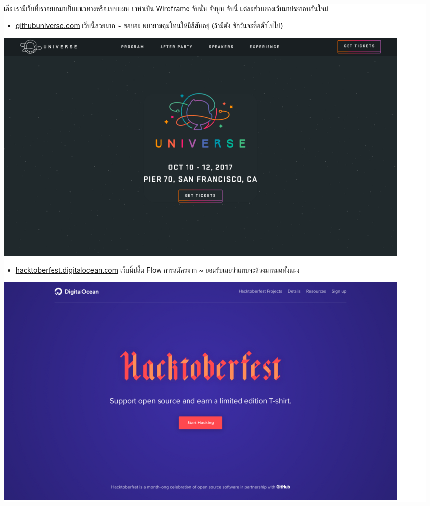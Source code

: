 เอ๊ะ เรามีเว็บที่เราอยากมาเป็นแนวทางหรือแบบแผน มาทำเป็น Wireframe จับนั่น จับนู่น จับนี่ แต่ละส่วนของเว็บมาประกอบกันใหม่

-   [githubuniverse.com](https://githubuniverse.com) เว็บนี้สวยมาก ~ ชอบฮะ พยายามคุมโทนให้มีสีสันอยู่ (ถ้ามีตัง ซักวันจะซื้อตั๋วไปไป)

![site: [githubuniverse.com](https://githubuniverse.com)](./asset-2.png)

-   [hacktoberfest.digitalocean.com](http://hacktoberfest.digitalocean.com) เว็บนี้ปลื้ม Flow การสมัครมาก ~ ยอมรับเลยว่าแทบจะล้วงมาหมดทั้งแผง

![site: [hacktoberfest.digitalocean.com](http://hacktoberfest.digitalocean.com)](./asset-3.png)
